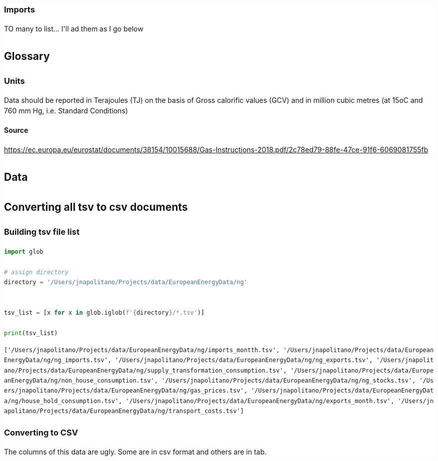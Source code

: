 ### Imports 

TO many to list... I'll ad them as I go below


## Glossary

### Units

Data should be reported in Terajoules (TJ) on the basis of Gross calorific values (GCV) and in million
cubic metres (at 15oC and 760 mm Hg, i.e. Standard Conditions) 

#### Source

https://ec.europa.eu/eurostat/documents/38154/10015688/Gas-Instructions-2018.pdf/2c78ed79-88fe-47ce-91f6-6069081755fb

## Data

## Converting all tsv to csv documents


### Building tsv file list


```python
import glob
 
# assign directory
directory = '/Users/jnapolitano/Projects/data/EuropeanEnergyData/ng'
 

tsv_list = [x for x in glob.iglob(f'{directory}/*.tsv')]

print(tsv_list)


```

    ['/Users/jnapolitano/Projects/data/EuropeanEnergyData/ng/imports_montth.tsv', '/Users/jnapolitano/Projects/data/EuropeanEnergyData/ng/ng_imports.tsv', '/Users/jnapolitano/Projects/data/EuropeanEnergyData/ng/ng_exports.tsv', '/Users/jnapolitano/Projects/data/EuropeanEnergyData/ng/supply_transformation_consumption.tsv', '/Users/jnapolitano/Projects/data/EuropeanEnergyData/ng/non_house_consumption.tsv', '/Users/jnapolitano/Projects/data/EuropeanEnergyData/ng/ng_stocks.tsv', '/Users/jnapolitano/Projects/data/EuropeanEnergyData/ng/gas_prices.tsv', '/Users/jnapolitano/Projects/data/EuropeanEnergyData/ng/house_hold_consumption.tsv', '/Users/jnapolitano/Projects/data/EuropeanEnergyData/ng/exports_month.tsv', '/Users/jnapolitano/Projects/data/EuropeanEnergyData/ng/transport_costs.tsv']


### Converting to CSV

The columns of this data are ugly. Some are in csv format and others are in tab.  
